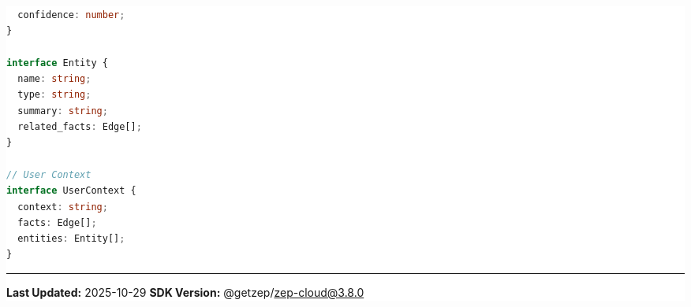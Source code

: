 ```typescript
  confidence: number;
}

interface Entity {
  name: string;
  type: string;
  summary: string;
  related_facts: Edge[];
}

// User Context
interface UserContext {
  context: string;
  facts: Edge[];
  entities: Entity[];
}
```

---

**Last Updated:** 2025-10-29
**SDK Version:** @getzep/zep-cloud@3.8.0
